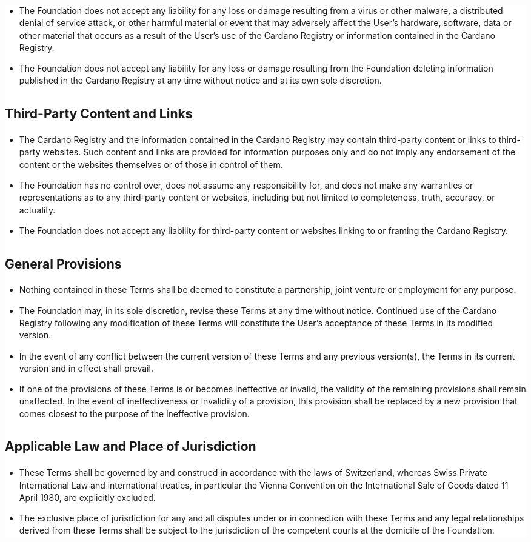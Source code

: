 - The Foundation does not accept any liability for any loss or damage resulting from a virus or other malware, a distributed denial of service attack, or other harmful material or event that may adversely affect the User’s hardware, software, data or other material that occurs as a result of the User’s use of the Cardano Registry or information contained in the Cardano Registry.

- The Foundation does not accept any liability for any loss or damage resulting from the Foundation deleting information published in the Cardano Registry at any time without notice and at its own sole discretion.


## Third-Party Content and Links ##

- The Cardano Registry and the information contained in the Cardano Registry may contain third-party content or links to third-party websites. Such content and links are provided for information purposes only and do not imply any endorsement of the content or the websites themselves or of those in control of them.

- The Foundation has no control over, does not assume any responsibility for, and does not make any warranties or representations as to any third-party content or websites, including but not limited to completeness, truth, accuracy, or actuality.

- The Foundation does not accept any liability for third-party content or websites linking to or framing the Cardano Registry.


## General Provisions ##

- Nothing contained in these Terms shall be deemed to constitute a partnership, joint venture or employment for any purpose.

- The Foundation may, in its sole discretion, revise these Terms at any time without notice. Continued use of the Cardano Registry following any modification of these Terms will constitute the User’s acceptance of these Terms in its modified version.

- In the event of any conflict between the current version of these Terms and any previous version(s), the Terms in its current version and in effect shall prevail.

- If one of the provisions of these Terms is or becomes ineffective or invalid, the validity of the remaining provisions shall remain unaffected. In the event of ineffectiveness or invalidity of a provision, this provision shall be replaced by a new provision that comes closest to the purpose of the ineffective provision.


## Applicable Law and Place of Jurisdiction ##

- These Terms shall be governed by and construed in accordance with the laws of Switzerland, whereas Swiss Private International Law and international treaties, in particular the Vienna Convention on the International Sale of Goods dated 11 April 1980, are explicitly excluded.

- The exclusive place of jurisdiction for any and all disputes under or in connection with these Terms and any legal relationships derived from these Terms shall be subject to the jurisdiction of the competent courts at the domicile of the Foundation.



